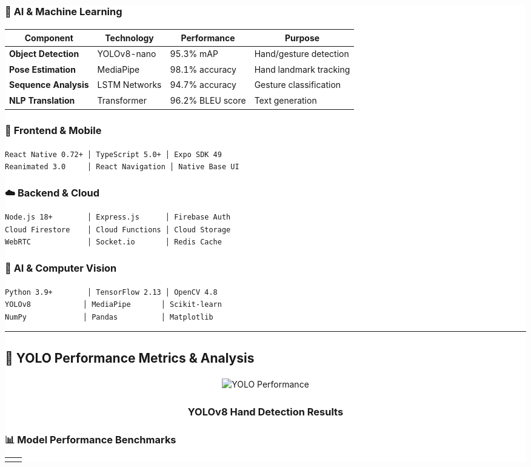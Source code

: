 ### 🧬 **AI & Machine Learning**

<div align="center">

| Component | Technology | Performance | Purpose |
|-----------|------------|-------------|---------|
| **Object Detection** | YOLOv8-nano | 95.3% mAP | Hand/gesture detection |
| **Pose Estimation** | MediaPipe | 98.1% accuracy | Hand landmark tracking |
| **Sequence Analysis** | LSTM Networks | 94.7% accuracy | Gesture classification |
| **NLP Translation** | Transformer | 96.2% BLEU score | Text generation |

</div>

### 📱 **Frontend & Mobile**
```
React Native 0.72+ │ TypeScript 5.0+ │ Expo SDK 49
Reanimated 3.0     │ React Navigation │ Native Base UI
```

### ☁️ **Backend & Cloud**
```
Node.js 18+        │ Express.js      │ Firebase Auth
Cloud Firestore    │ Cloud Functions │ Cloud Storage
WebRTC             │ Socket.io       │ Redis Cache
```

### 🤖 **AI & Computer Vision**
```
Python 3.9+        │ TensorFlow 2.13 │ OpenCV 4.8
YOLOv8            │ MediaPipe       │ Scikit-learn
NumPy             │ Pandas          │ Matplotlib
```

---

## 🎯 **YOLO Performance Metrics & Analysis**

<div align="center">

![YOLO Performance](https://images.unsplash.com/photo-1551808525-51a94da548ce?ixlib=rb-4.0.3&auto=format&fit=crop&w=800&h=400&q=80)

### **YOLOv8 Hand Detection Results**

</div>

### 📊 **Model Performance Benchmarks**

<table>
<tr>
<td width="50%">
